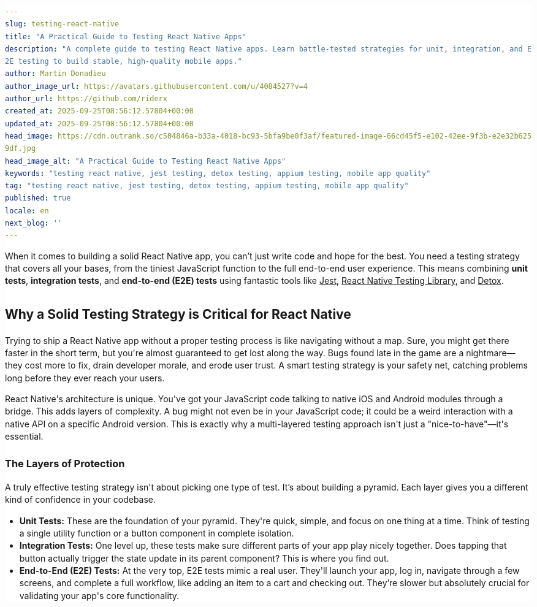 ```yaml
---
slug: testing-react-native
title: "A Practical Guide to Testing React Native Apps"
description: "A complete guide to testing React Native apps. Learn battle-tested strategies for unit, integration, and E2E testing to build stable, high-quality mobile apps."
author: Martin Donadieu
author_image_url: https://avatars.githubusercontent.com/u/4084527?v=4
author_url: https://github.com/riderx
created_at: 2025-09-25T08:56:12.57804+00:00
updated_at: 2025-09-25T08:56:12.57804+00:00
head_image: https://cdn.outrank.so/c504846a-b33a-4018-bc93-5bfa9be0f3af/featured-image-66cd45f5-e102-42ee-9f3b-e2e32b6259df.jpg
head_image_alt: "A Practical Guide to Testing React Native Apps"
keywords: "testing react native, jest testing, detox testing, appium testing, mobile app quality"
tag: "testing react native, jest testing, detox testing, appium testing, mobile app quality"
published: true
locale: en
next_blog: ''
---
```

When it comes to building a solid React Native app, you can’t just write code and hope for the best. You need a testing strategy that covers all your bases, from the tiniest JavaScript function to the full end-to-end user experience. This means combining **unit tests**, **integration tests**, and **end-to-end (E2E) tests** using fantastic tools like [Jest](https://jestjs.io/), [React Native Testing Library](https://testing-library.com/docs/react-native-testing-library/intro/), and [Detox](https://wix.github.io/Detox/).

## Why a Solid Testing Strategy is Critical for React Native

Trying to ship a React Native app without a proper testing process is like navigating without a map. Sure, you might get there faster in the short term, but you're almost guaranteed to get lost along the way. Bugs found late in the game are a nightmare—they cost more to fix, drain developer morale, and erode user trust. A smart testing strategy is your safety net, catching problems long before they ever reach your users.

React Native's architecture is unique. You've got your JavaScript code talking to native iOS and Android modules through a bridge. This adds layers of complexity. A bug might not even be in your JavaScript code; it could be a weird interaction with a native API on a specific Android version. This is exactly why a multi-layered testing approach isn't just a "nice-to-have"—it's essential.

### The Layers of Protection

A truly effective testing strategy isn't about picking one type of test. It’s about building a pyramid. Each layer gives you a different kind of confidence in your codebase.

*   **Unit Tests:** These are the foundation of your pyramid. They're quick, simple, and focus on one thing at a time. Think of testing a single utility function or a button component in complete isolation.
*   **Integration Tests:** One level up, these tests make sure different parts of your app play nicely together. Does tapping that button actually trigger the state update in its parent component? This is where you find out.
*   **End-to-End (E2E) Tests:** At the very top, E2E tests mimic a real user. They'll launch your app, log in, navigate through a few screens, and complete a full workflow, like adding an item to a cart and checking out. They’re slower but absolutely crucial for validating your app's core functionality.
